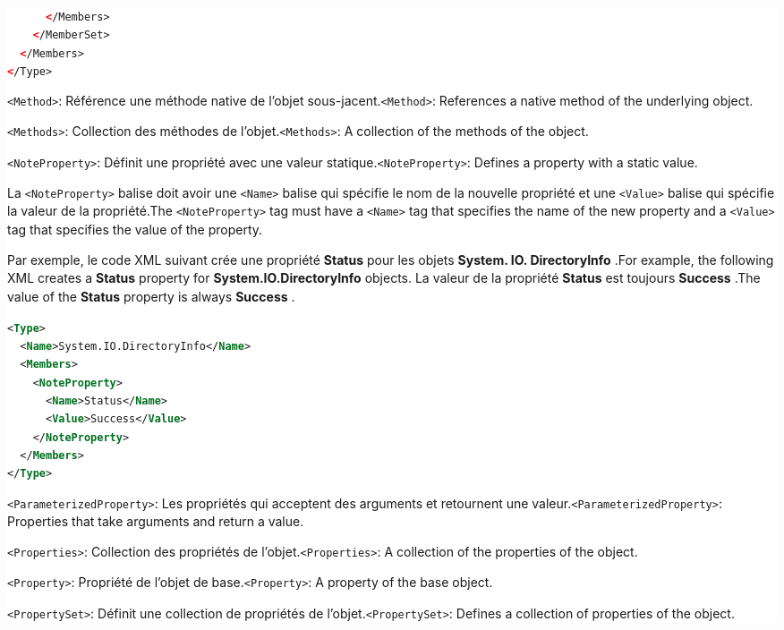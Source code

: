 ```xml
      </Members>
    </MemberSet>
  </Members>
</Type>
```

<span data-ttu-id="92b7f-203">`<Method>`: Référence une méthode native de l’objet sous-jacent.</span><span class="sxs-lookup"><span data-stu-id="92b7f-203">`<Method>`: References a native method of the underlying object.</span></span>

<span data-ttu-id="92b7f-204">`<Methods>`: Collection des méthodes de l’objet.</span><span class="sxs-lookup"><span data-stu-id="92b7f-204">`<Methods>`: A collection of the methods of the object.</span></span>

<span data-ttu-id="92b7f-205">`<NoteProperty>`: Définit une propriété avec une valeur statique.</span><span class="sxs-lookup"><span data-stu-id="92b7f-205">`<NoteProperty>`: Defines a property with a static value.</span></span>

<span data-ttu-id="92b7f-206">La `<NoteProperty>` balise doit avoir une `<Name>` balise qui spécifie le nom de la nouvelle propriété et une `<Value>` balise qui spécifie la valeur de la propriété.</span><span class="sxs-lookup"><span data-stu-id="92b7f-206">The `<NoteProperty>` tag must have a `<Name>` tag that specifies the name of the new property and a `<Value>` tag that specifies the value of the property.</span></span>

<span data-ttu-id="92b7f-207">Par exemple, le code XML suivant crée une propriété **Status** pour les objets **System. IO. DirectoryInfo** .</span><span class="sxs-lookup"><span data-stu-id="92b7f-207">For example, the following XML creates a **Status** property for **System.IO.DirectoryInfo** objects.</span></span> <span data-ttu-id="92b7f-208">La valeur de la propriété **Status** est toujours **Success** .</span><span class="sxs-lookup"><span data-stu-id="92b7f-208">The value of the **Status** property is always **Success** .</span></span>

```xml
<Type>
  <Name>System.IO.DirectoryInfo</Name>
  <Members>
    <NoteProperty>
      <Name>Status</Name>
      <Value>Success</Value>
    </NoteProperty>
  </Members>
</Type>
```

<span data-ttu-id="92b7f-209">`<ParameterizedProperty>`: Les propriétés qui acceptent des arguments et retournent une valeur.</span><span class="sxs-lookup"><span data-stu-id="92b7f-209">`<ParameterizedProperty>`: Properties that take arguments and return a value.</span></span>

<span data-ttu-id="92b7f-210">`<Properties>`: Collection des propriétés de l’objet.</span><span class="sxs-lookup"><span data-stu-id="92b7f-210">`<Properties>`: A collection of the properties of the object.</span></span>

<span data-ttu-id="92b7f-211">`<Property>`: Propriété de l’objet de base.</span><span class="sxs-lookup"><span data-stu-id="92b7f-211">`<Property>`: A property of the base object.</span></span>

<span data-ttu-id="92b7f-212">`<PropertySet>`: Définit une collection de propriétés de l’objet.</span><span class="sxs-lookup"><span data-stu-id="92b7f-212">`<PropertySet>`: Defines a collection of properties of the object.</span></span>
